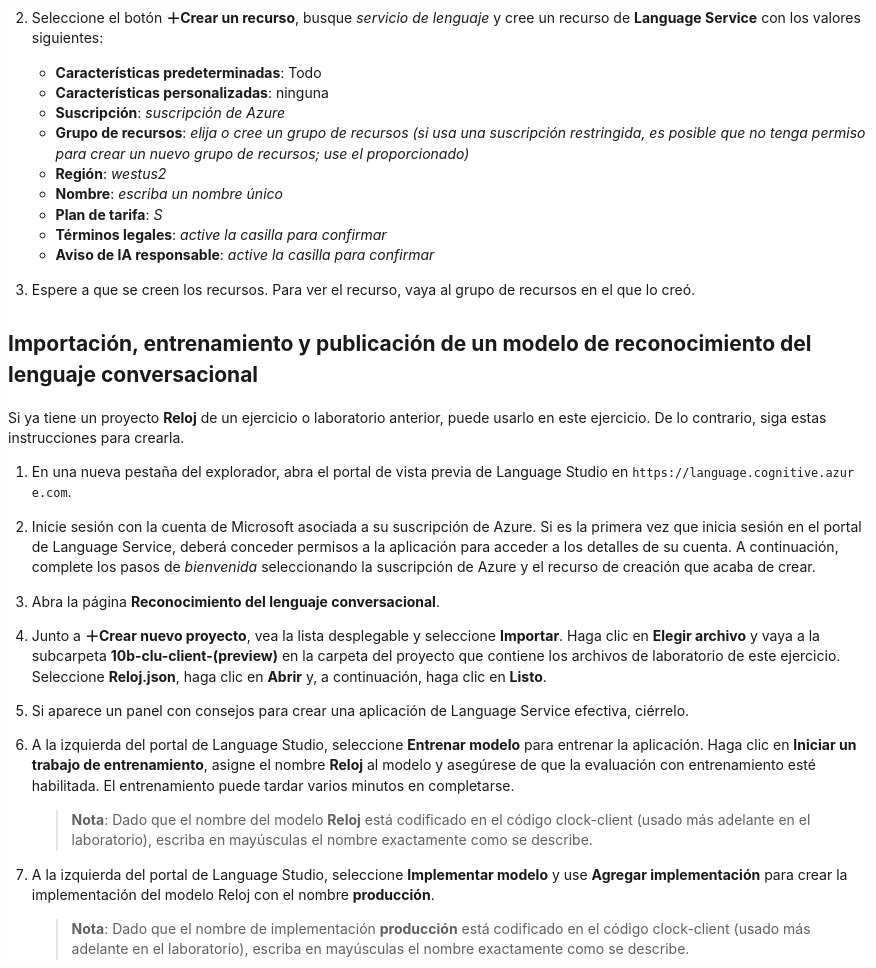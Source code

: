 2. Seleccione el botón **&#65291;Crear un recurso**, busque *servicio de lenguaje* y cree un recurso de **Language Service** con los valores siguientes:

    - **Características predeterminadas**: Todo
    - **Características personalizadas**: ninguna
    - **Suscripción**: *suscripción de Azure*
    - **Grupo de recursos**: *elija o cree un grupo de recursos (si usa una suscripción restringida, es posible que no tenga permiso para crear un nuevo grupo de recursos; use el proporcionado)*
    - **Región**: *westus2*
    - **Nombre**: *escriba un nombre único*
    - **Plan de tarifa**: *S*
    - **Términos legales**: *active la casilla para confirmar*
    - **Aviso de IA responsable**: *active la casilla para confirmar*

3. Espere a que se creen los recursos. Para ver el recurso, vaya al grupo de recursos en el que lo creó.

## <a name="import-train-and-publish-a-conversational-language-understanding-model"></a>Importación, entrenamiento y publicación de un modelo de reconocimiento del lenguaje conversacional

Si ya tiene un proyecto **Reloj** de un ejercicio o laboratorio anterior, puede usarlo en este ejercicio. De lo contrario, siga estas instrucciones para crearla.

1. En una nueva pestaña del explorador, abra el portal de vista previa de Language Studio en `https://language.cognitive.azure.com`.

2. Inicie sesión con la cuenta de Microsoft asociada a su suscripción de Azure. Si es la primera vez que inicia sesión en el portal de Language Service, deberá conceder permisos a la aplicación para acceder a los detalles de su cuenta. A continuación, complete los pasos de *bienvenida* seleccionando la suscripción de Azure y el recurso de creación que acaba de crear.

3. Abra la página **Reconocimiento del lenguaje conversacional**.

3. Junto a **&#65291;Crear nuevo proyecto**, vea la lista desplegable y seleccione **Importar**. Haga clic en **Elegir archivo** y vaya a la subcarpeta **10b-clu-client-(preview)** en la carpeta del proyecto que contiene los archivos de laboratorio de este ejercicio. Seleccione **Reloj.json**, haga clic en **Abrir** y, a continuación, haga clic en **Listo**.

4. Si aparece un panel con consejos para crear una aplicación de Language Service efectiva, ciérrelo.

5. A la izquierda del portal de Language Studio, seleccione **Entrenar modelo** para entrenar la aplicación. Haga clic en **Iniciar un trabajo de entrenamiento**, asigne el nombre **Reloj** al modelo y asegúrese de que la evaluación con entrenamiento esté habilitada. El entrenamiento puede tardar varios minutos en completarse.

    > **Nota**: Dado que el nombre del modelo **Reloj** está codificado en el código clock-client (usado más adelante en el laboratorio), escriba en mayúsculas el nombre exactamente como se describe. 

6. A la izquierda del portal de Language Studio, seleccione **Implementar modelo** y use **Agregar implementación** para crear la implementación del modelo Reloj con el nombre **producción**.

    > **Nota**: Dado que el nombre de implementación **producción** está codificado en el código clock-client (usado más adelante en el laboratorio), escriba en mayúsculas el nombre exactamente como se describe. 
